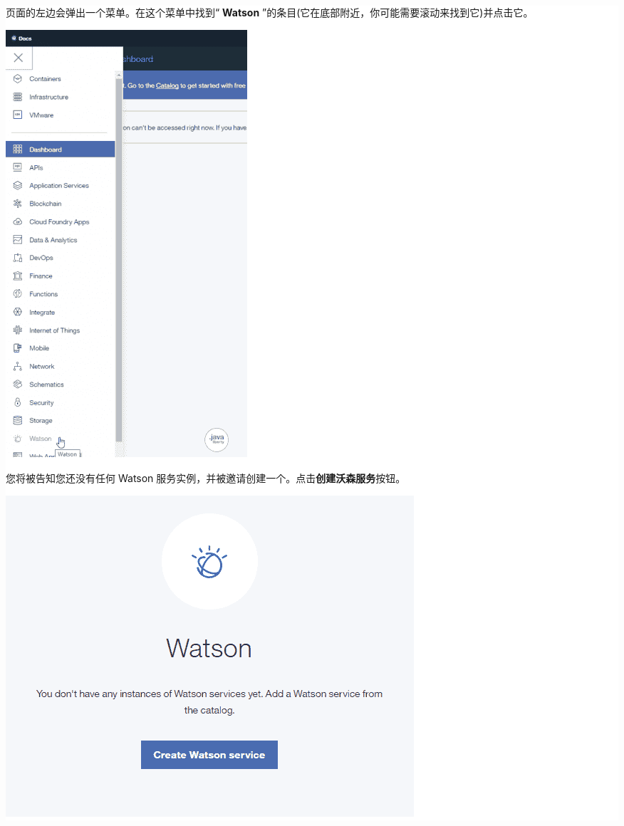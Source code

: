 页面的左边会弹出一个菜单。在这个菜单中找到“ **Watson** ”的条目(它在底部附近，你可能需要滚动来找到它)并点击它。

[![Watson entry](img/43746f679941d1bd5968dd5a63c2476d.png)](https://cdn.sparkfun.com/assets/learn_tutorials/7/0/7/watson.png)

您将被告知您还没有任何 Watson 服务实例，并被邀请创建一个。点击**创建沃森服务**按钮。

[![create Watson service](img/29f664148d7374b78e86ef85774ad22b.png)](https://cdn.sparkfun.com/assets/learn_tutorials/7/0/7/create_watson_Service.png)

